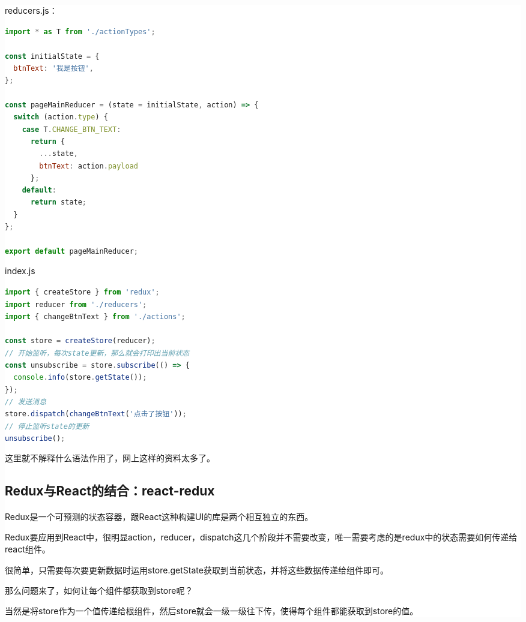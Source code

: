 reducers.js：

```jsx
import * as T from './actionTypes';

const initialState = {
  btnText: '我是按钮',
};

const pageMainReducer = (state = initialState, action) => {
  switch (action.type) {
    case T.CHANGE_BTN_TEXT:
      return {
        ...state,
        btnText: action.payload
      };
    default:
      return state;
  }
};

export default pageMainReducer;
```

index.js

```jsx
import { createStore } from 'redux';
import reducer from './reducers';
import { changeBtnText } from './actions';

const store = createStore(reducer);
// 开始监听，每次state更新，那么就会打印出当前状态
const unsubscribe = store.subscribe(() => {
  console.info(store.getState());
});
// 发送消息
store.dispatch(changeBtnText('点击了按钮'));
// 停止监听state的更新
unsubscribe();
```

这里就不解释什么语法作用了，网上这样的资料太多了。

## Redux与React的结合：react-redux

Redux是一个可预测的状态容器，跟React这种构建UI的库是两个相互独立的东西。

Redux要应用到React中，很明显action，reducer，dispatch这几个阶段并不需要改变，唯一需要考虑的是redux中的状态需要如何传递给react组件。

很简单，只需要每次要更新数据时运用store.getState获取到当前状态，并将这些数据传递给组件即可。

那么问题来了，如何让每个组件都获取到store呢？

当然是将store作为一个值传递给根组件，然后store就会一级一级往下传，使得每个组件都能获取到store的值。
